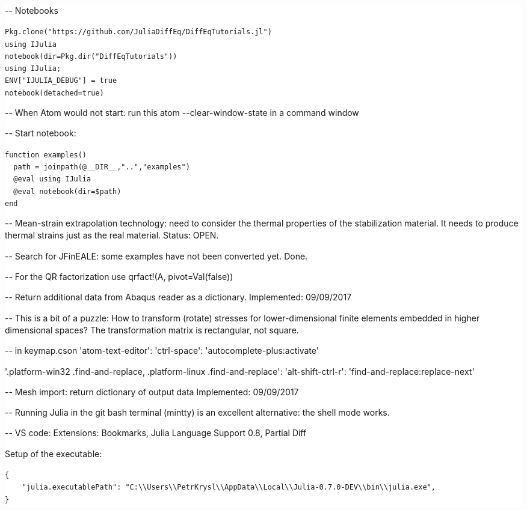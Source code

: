 -- Notebooks
```
Pkg.clone("https://github.com/JuliaDiffEq/DiffEqTutorials.jl")
using IJulia
notebook(dir=Pkg.dir("DiffEqTutorials"))
using IJulia;
ENV["IJULIA_DEBUG"] = true
notebook(detached=true)
```


-- When  Atom would not start: run this
  atom --clear-window-state
  in a command window

-- Start notebook:
```
function examples()
  path = joinpath(@__DIR__,"..","examples")
  @eval using IJulia
  @eval notebook(dir=$path)
end
```

-- Mean-strain extrapolation technology: need to consider the thermal properties
of the stabilization material. It needs to produce  thermal strains  just as
the real material. Status: OPEN.

-- Search for JFinEALE: some examples have not been converted  yet. Done.

-- For the QR factorization use qrfact!(A, pivot=Val(false))

-- Return additional data from Abaqus  reader  as a dictionary.
Implemented: 09/09/2017

-- This is a bit of a puzzle: How to transform (rotate) stresses for
  lower-dimensional  finite elements embedded in higher dimensional spaces?
  The transformation matrix is rectangular, not square.

-- in  keymap.cson
'atom-text-editor':
  'ctrl-space': 'autocomplete-plus:activate'

'.platform-win32 .find-and-replace, .platform-linux .find-and-replace':
  'alt-shift-ctrl-r': 'find-and-replace:replace-next'

-- Mesh import: return dictionary of output data
Implemented: 09/09/2017

-- Running Julia in  the git bash terminal (mintty) is an excellent alternative:
the shell mode works.

-- VS code:
Extensions:
Bookmarks, Julia Language Support 0.8, Partial Diff

Setup of the executable:
```
{
    "julia.executablePath": "C:\\Users\\PetrKrysl\\AppData\\Local\\Julia-0.7.0-DEV\\bin\\julia.exe",
}
```
